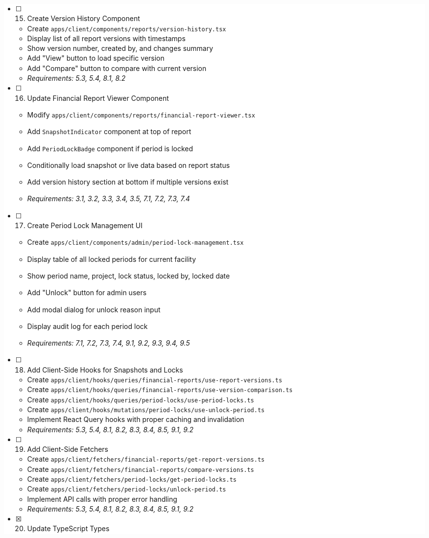- [ ] 15. Create Version History Component




  - Create `apps/client/components/reports/version-history.tsx`
  - Display list of all report versions with timestamps
  - Show version number, created by, and changes summary
  - Add "View" button to load specific version
  - Add "Compare" button to compare with current version
  - _Requirements: 5.3, 5.4, 8.1, 8.2_




- [ ] 16. Update Financial Report Viewer Component

  - Modify `apps/client/components/reports/financial-report-viewer.tsx`
  - Add `SnapshotIndicator` component at top of report
  - Add `PeriodLockBadge` component if period is locked
  - Conditionally load snapshot or live data based on report status


  - Add version history section at bottom if multiple versions exist
  - _Requirements: 3.1, 3.2, 3.3, 3.4, 3.5, 7.1, 7.2, 7.3, 7.4_

- [ ] 17. Create Period Lock Management UI

  - Create `apps/client/components/admin/period-lock-management.tsx`
  - Display table of all locked periods for current facility




  - Show period name, project, lock status, locked by, locked date
  - Add "Unlock" button for admin users
  - Add modal dialog for unlock reason input
  - Display audit log for each period lock
  - _Requirements: 7.1, 7.2, 7.3, 7.4, 9.1, 9.2, 9.3, 9.4, 9.5_

- [ ] 18. Add Client-Side Hooks for Snapshots and Locks

  - Create `apps/client/hooks/queries/financial-reports/use-report-versions.ts`
  - Create `apps/client/hooks/queries/financial-reports/use-version-comparison.ts`
  - Create `apps/client/hooks/queries/period-locks/use-period-locks.ts`
  - Create `apps/client/hooks/mutations/period-locks/use-unlock-period.ts`
  - Implement React Query hooks with proper caching and invalidation
  - _Requirements: 5.3, 5.4, 8.1, 8.2, 8.3, 8.4, 8.5, 9.1, 9.2_

- [ ] 19. Add Client-Side Fetchers

  - Create `apps/client/fetchers/financial-reports/get-report-versions.ts`
  - Create `apps/client/fetchers/financial-reports/compare-versions.ts`
  - Create `apps/client/fetchers/period-locks/get-period-locks.ts`
  - Create `apps/client/fetchers/period-locks/unlock-period.ts`
  - Implement API calls with proper error handling
  - _Requirements: 5.3, 5.4, 8.1, 8.2, 8.3, 8.4, 8.5, 9.1, 9.2_

- [x] 20. Update TypeScript Types


